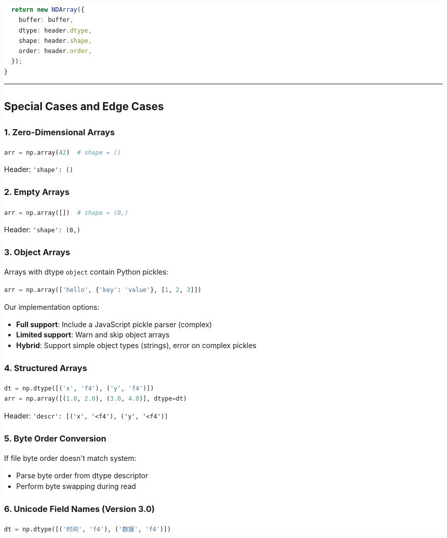 ```typescript
  return new NDArray({
    buffer: buffer,
    dtype: header.dtype,
    shape: header.shape,
    order: header.order,
  });
}
```

---

## Special Cases and Edge Cases

### 1. Zero-Dimensional Arrays
```python
arr = np.array(42)  # shape = ()
```
Header: `'shape': ()`

### 2. Empty Arrays
```python
arr = np.array([])  # shape = (0,)
```
Header: `'shape': (0,)`

### 3. Object Arrays
Arrays with dtype `object` contain Python pickles:
```python
arr = np.array(['hello', {'key': 'value'}, [1, 2, 3]])
```

Our implementation options:
- **Full support**: Include a JavaScript pickle parser (complex)
- **Limited support**: Warn and skip object arrays
- **Hybrid**: Support simple object types (strings), error on complex pickles

### 4. Structured Arrays
```python
dt = np.dtype([('x', 'f4'), ('y', 'f4')])
arr = np.array([(1.0, 2.0), (3.0, 4.0)], dtype=dt)
```

Header: `'descr': [('x', '<f4'), ('y', '<f4')]`

### 5. Byte Order Conversion
If file byte order doesn't match system:
- Parse byte order from dtype descriptor
- Perform byte swapping during read

### 6. Unicode Field Names (Version 3.0)
```python
dt = np.dtype([('时间', 'f4'), ('数据', 'f4')])
```
